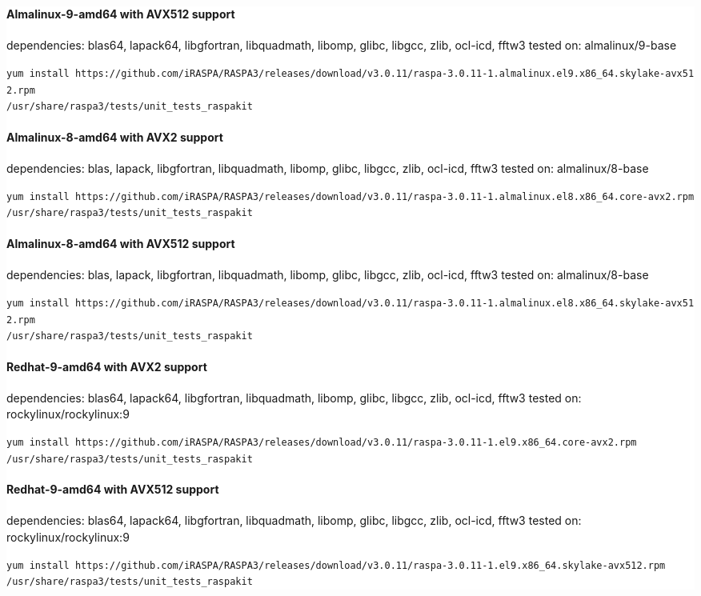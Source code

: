 #### Almalinux-9-amd64 with AVX512 support <a name="Almalinux-9-amd64-avx512"></a>

dependencies: blas64, lapack64, libgfortran, libquadmath,  libomp, glibc, libgcc, zlib, ocl-icd, fftw3
tested on: almalinux/9-base
```
yum install https://github.com/iRASPA/RASPA3/releases/download/v3.0.11/raspa-3.0.11-1.almalinux.el9.x86_64.skylake-avx512.rpm
/usr/share/raspa3/tests/unit_tests_raspakit
```

#### Almalinux-8-amd64 with AVX2 support <a name="Almalinux-8-amd64-avx2"></a>

dependencies: blas, lapack, libgfortran, libquadmath, libomp, glibc, libgcc, zlib, ocl-icd, fftw3
tested on: almalinux/8-base
```
yum install https://github.com/iRASPA/RASPA3/releases/download/v3.0.11/raspa-3.0.11-1.almalinux.el8.x86_64.core-avx2.rpm
/usr/share/raspa3/tests/unit_tests_raspakit
```

#### Almalinux-8-amd64 with AVX512 support <a name="Almalinux-8-amd64-avx512"></a>

dependencies: blas, lapack, libgfortran, libquadmath, libomp, glibc, libgcc, zlib, ocl-icd, fftw3
tested on: almalinux/8-base
```
yum install https://github.com/iRASPA/RASPA3/releases/download/v3.0.11/raspa-3.0.11-1.almalinux.el8.x86_64.skylake-avx512.rpm
/usr/share/raspa3/tests/unit_tests_raspakit
```

#### Redhat-9-amd64 with AVX2 support <a name="Redhat-9-amd64-avx2"></a>

dependencies: blas64, lapack64, libgfortran, libquadmath,  libomp, glibc, libgcc, zlib, ocl-icd, fftw3
tested on: rockylinux/rockylinux:9
```
yum install https://github.com/iRASPA/RASPA3/releases/download/v3.0.11/raspa-3.0.11-1.el9.x86_64.core-avx2.rpm
/usr/share/raspa3/tests/unit_tests_raspakit
```

#### Redhat-9-amd64 with AVX512 support <a name="Redhat-9-amd64-avx512"></a>

dependencies: blas64, lapack64, libgfortran, libquadmath,  libomp, glibc, libgcc, zlib, ocl-icd, fftw3
tested on: rockylinux/rockylinux:9
```
yum install https://github.com/iRASPA/RASPA3/releases/download/v3.0.11/raspa-3.0.11-1.el9.x86_64.skylake-avx512.rpm
/usr/share/raspa3/tests/unit_tests_raspakit
```

